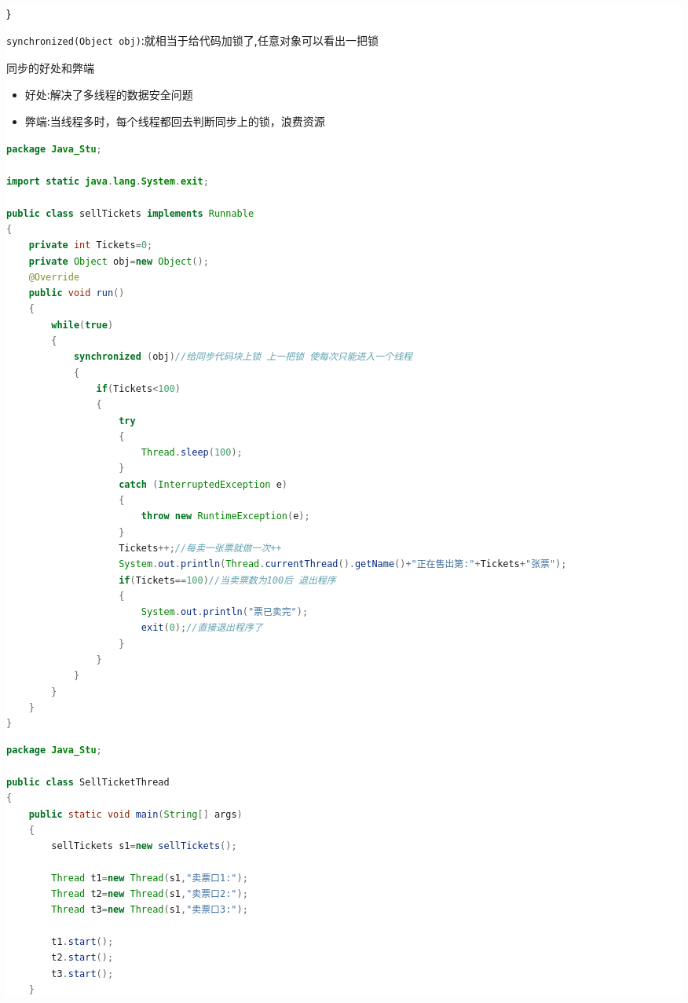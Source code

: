 }

`synchronized(Object obj)`:就相当于给代码加锁了,任意对象可以看出一把锁

同步的好处和弊端

- 好处:解决了多线程的数据安全问题

- 弊端:当线程多时，每个线程都回去判断同步上的锁，浪费资源

```java
package Java_Stu;

import static java.lang.System.exit;

public class sellTickets implements Runnable
{
    private int Tickets=0;
    private Object obj=new Object();
    @Override
    public void run()
    {
        while(true)
        {
            synchronized (obj)//给同步代码块上锁 上一把锁 使每次只能进入一个线程
            {
                if(Tickets<100)
                {
                    try
                    {
                        Thread.sleep(100);
                    }
                    catch (InterruptedException e)
                    {
                        throw new RuntimeException(e);
                    }
                    Tickets++;//每卖一张票就做一次++
                    System.out.println(Thread.currentThread().getName()+"正在售出第:"+Tickets+"张票");
                    if(Tickets==100)//当卖票数为100后 退出程序
                    {
                        System.out.println("票已卖完");
                        exit(0);//直接退出程序了
                    }
                }
            }
        }
    }
}
```

```java
package Java_Stu;

public class SellTicketThread
{
    public static void main(String[] args)
    {
        sellTickets s1=new sellTickets();

        Thread t1=new Thread(s1,"卖票口1:");
        Thread t2=new Thread(s1,"卖票口2:");
        Thread t3=new Thread(s1,"卖票口3:");

        t1.start();
        t2.start();
        t3.start();
    }
```